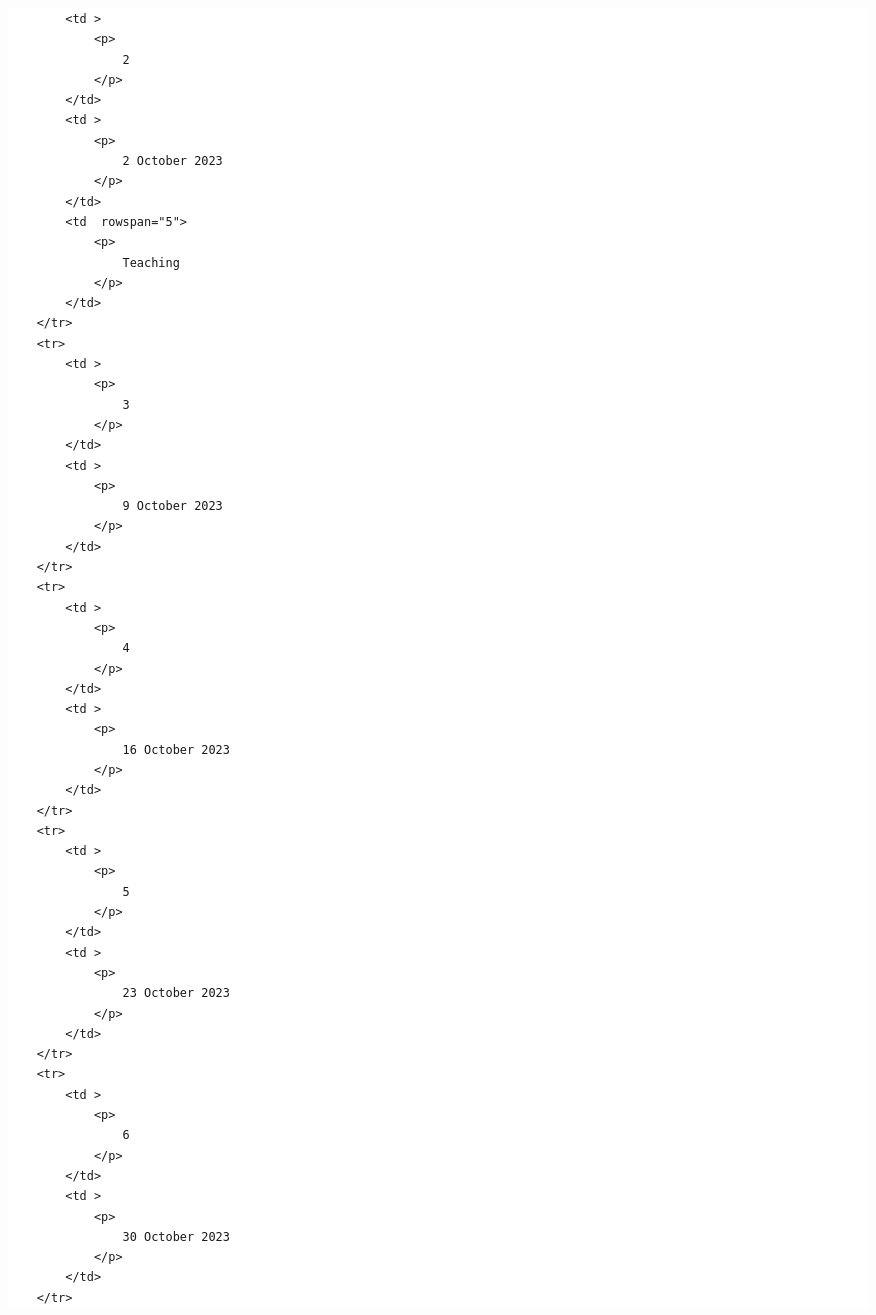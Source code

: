             <td >
                <p>
                    2
                </p>
            </td>
            <td >
                <p>
                    2 October 2023
                </p>
            </td>
            <td  rowspan="5">
                <p>
                    Teaching
                </p>
            </td>
        </tr>
        <tr>
            <td >
                <p>
                    3
                </p>
            </td>
            <td >
                <p>
                    9 October 2023
                </p>
            </td>
        </tr>
        <tr>
            <td >
                <p>
                    4
                </p>
            </td>
            <td >
                <p>
                    16 October 2023
                </p>
            </td>
        </tr>
        <tr>
            <td >
                <p>
                    5
                </p>
            </td>
            <td >
                <p>
                    23 October 2023
                </p>
            </td>
        </tr>
        <tr>
            <td >
                <p>
                    6
                </p>
            </td>
            <td >
                <p>
                    30 October 2023
                </p>
            </td>
        </tr>